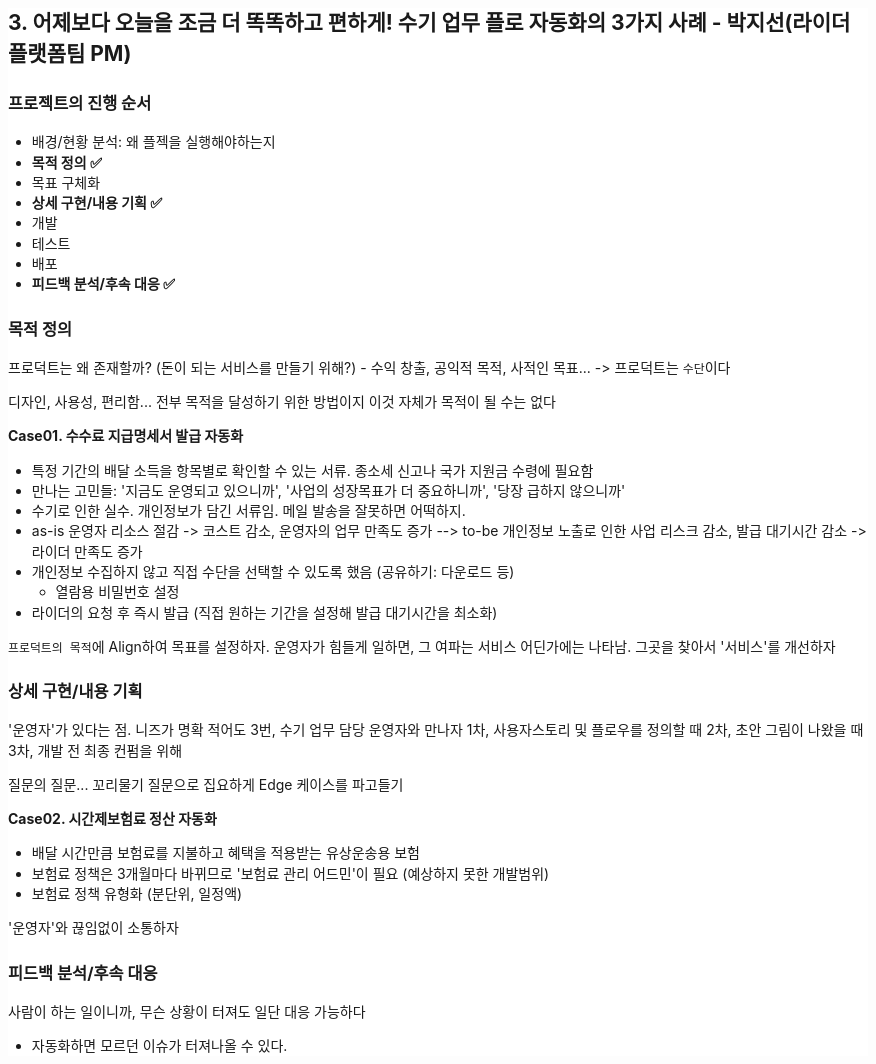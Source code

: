 ## 3. 어제보다 오늘을 조금 더 똑똑하고 편하게! 수기 업무 플로 자동화의 3가지 사례 - 박지선(라이더플랫폼팀 PM)

### 프로젝트의 진행 순서
- 배경/현황 분석: 왜 플젝을 실행해야하는지
- **목적 정의 ✅**
- 목표 구체화
- **상세 구현/내용 기획 ✅**
- 개발
- 테스트
- 배포
- **피드백 분석/후속 대응 ✅**

### 목적 정의

프로덕트는 왜 존재할까? (돈이 되는 서비스를 만들기 위해?) - 수익 창출, 공익적 목적, 사적인 목표...
-> 프로덕트는 `수단`이다

디자인, 사용성, 편리함... 전부 목적을 달성하기 위한 방법이지 이것 자체가 목적이 될 수는 없다

**Case01. 수수료 지급명세서 발급 자동화**
- 특정 기간의 배달 소득을 항목별로 확인할 수 있는 서류. 종소세 신고나 국가 지원금 수령에 필요함
- 만나는 고민들: '지금도 운영되고 있으니까', '사업의 성장목표가 더 중요하니까', '당장 급하지 않으니까'
- 수기로 인한 실수. 개인정보가 담긴 서류임. 메일 발송을 잘못하면 어떡하지.
- as-is 운영자 리소스 절감 -> 코스트 감소, 운영자의 업무 만족도 증가 --> to-be 개인정보 노출로 인한 사업 리스크 감소, 발급 대기시간 감소 -> 라이더 만족도 증가
- 개인정보 수집하지 않고 직접 수단을 선택할 수 있도록 했음 (공유하기: 다운로드 등)
  - 열람용 비밀번호 설정
- 라이더의 요청 후 즉시 발급 (직접 원하는 기간을 설정해 발급 대기시간을 최소화)

`프로덕트의 목적`에 Align하여 목표를 설정하자. 운영자가 힘들게 일하면, 그 여파는 서비스 어딘가에는 나타남. 그곳을 찾아서 '서비스'를 개선하자

### 상세 구현/내용 기획

'운영자'가 있다는 점. 니즈가 명확
적어도 3번, 수기 업무 담당 운영자와 만나자
1차, 사용자스토리 및 플로우를 정의할 때
2차, 초안 그림이 나왔을 때
3차, 개발 전 최종 컨펌을 위해

질문의 질문... 꼬리물기 질문으로 집요하게 Edge 케이스를 파고들기

**Case02. 시간제보험료 정산 자동화**
- 배달 시간만큼 보험료를 지불하고 혜택을 적용받는 유상운송용 보험
- 보험료 정책은 3개월마다 바뀌므로 '보험료 관리 어드민'이 필요 (예상하지 못한 개발범위)
- 보험료 정책 유형화 (분단위, 일정액)

'운영자'와 끊임없이 소통하자

### 피드백 분석/후속 대응

사람이 하는 일이니까, 무슨 상황이 터져도 일단 대응 가능하다
- 자동화하면 모르던 이슈가 터져나올 수 있다.
